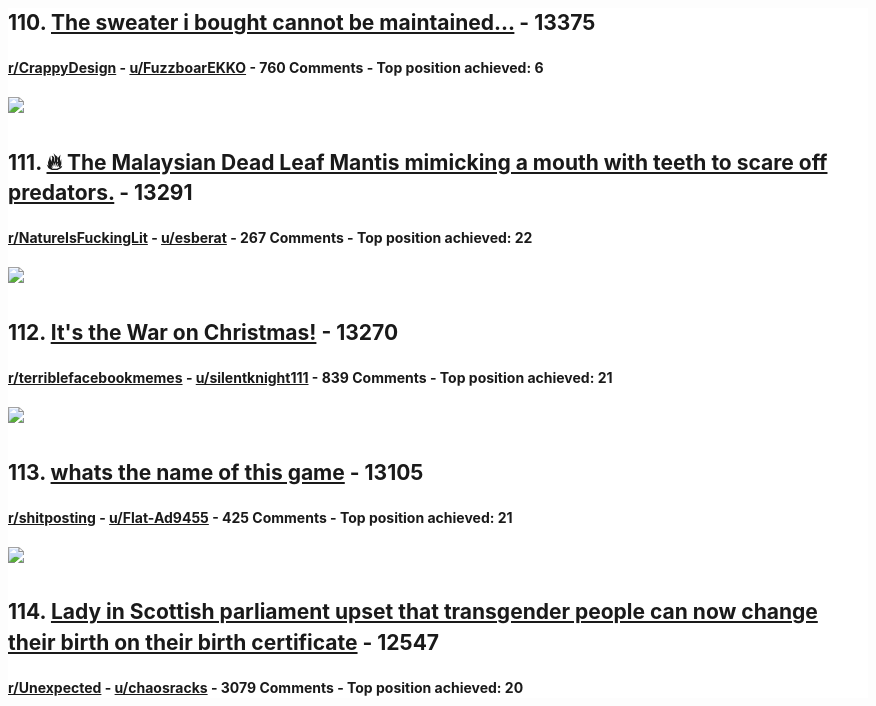 ## 110. [The sweater i bought cannot be maintained...](http://reddit.com/r/CrappyDesign/comments/ztwpmp/the_sweater_i_bought_cannot_be_maintained/) - 13375
#### [r/CrappyDesign](http://reddit.com/r/CrappyDesign) - [u/FuzzboarEKKO](http://reddit.com/u/FuzzboarEKKO) - 760 Comments - Top position achieved: 6

<a href="https://i.redd.it/ic5p9a0j4s7a1.jpg"><img src="https://b.thumbs.redditmedia.com/mmLFFcd8q5hSotVUnZz_1g2PIJYzib2VM0LzHCw3RkA.jpg"></img></a>

## 111. [🔥 The Malaysian Dead Leaf Mantis mimicking a mouth with teeth to scare off predators.](http://reddit.com/r/NatureIsFuckingLit/comments/ztmi53/the_malaysian_dead_leaf_mantis_mimicking_a_mouth/) - 13291
#### [r/NatureIsFuckingLit](http://reddit.com/r/NatureIsFuckingLit) - [u/esberat](http://reddit.com/u/esberat) - 267 Comments - Top position achieved: 22

<a href="https://v.redd.it/atk28ecyio7a1"><img src="https://a.thumbs.redditmedia.com/fXVOto4lImF9d38LS82zLRXq8-VfJ7spdhDk0LQB8Y4.jpg"></img></a>

## 112. [It's the War on Christmas!](http://reddit.com/r/terriblefacebookmemes/comments/ztj9m6/its_the_war_on_christmas/) - 13270
#### [r/terriblefacebookmemes](http://reddit.com/r/terriblefacebookmemes) - [u/silentknight111](http://reddit.com/u/silentknight111) - 839 Comments - Top position achieved: 21

<a href="https://i.redd.it/j0b91gx61o7a1.jpg"><img src="https://a.thumbs.redditmedia.com/RxVGTqpY3TUglKTp4u2RrFs6IafOySrS1wi70_0yvu8.jpg"></img></a>

## 113. [whats the name of this game](http://reddit.com/r/shitposting/comments/ztdf2c/whats_the_name_of_this_game/) - 13105
#### [r/shitposting](http://reddit.com/r/shitposting) - [u/Flat-Ad9455](http://reddit.com/u/Flat-Ad9455) - 425 Comments - Top position achieved: 21

<a href="https://v.redd.it/ezj1wa1wym7a1"><img src="https://a.thumbs.redditmedia.com/HRe4lotUri8VBPx-E5JUrlFpyusYorrN0abD0Mjx_e8.jpg"></img></a>

## 114. [Lady in Scottish parliament upset that transgender people can now change their birth on their birth certificate](http://reddit.com/r/Unexpected/comments/zt2vr1/lady_in_scottish_parliament_upset_that/) - 12547
#### [r/Unexpected](http://reddit.com/r/Unexpected) - [u/chaosracks](http://reddit.com/u/chaosracks) - 3079 Comments - Top position achieved: 20
